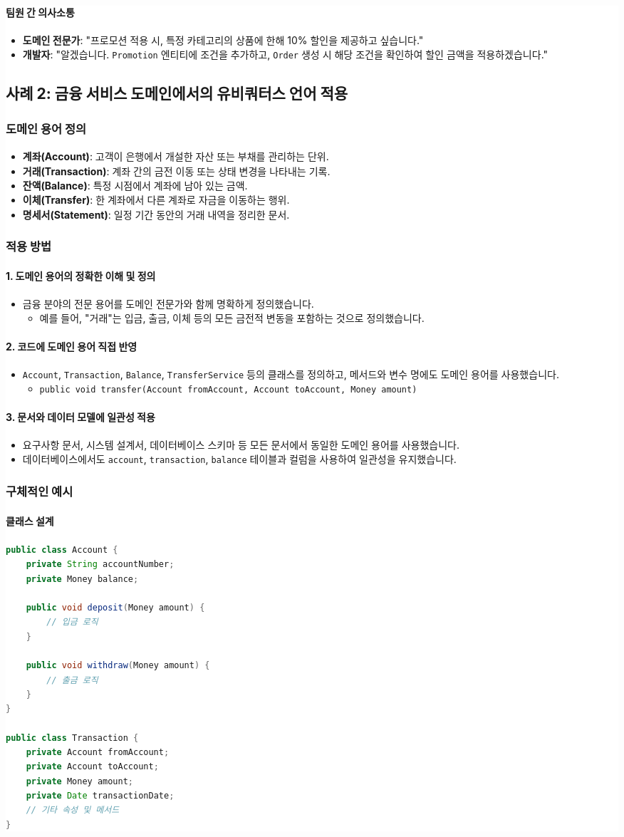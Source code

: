 #### 팀원 간 의사소통

- **도메인 전문가**: "프로모션 적용 시, 특정 카테고리의 상품에 한해 10% 할인을 제공하고 싶습니다."
- **개발자**: "알겠습니다. `Promotion` 엔티티에 조건을 추가하고, `Order` 생성 시 해당 조건을 확인하여 할인 금액을 적용하겠습니다."

## 사례 2: 금융 서비스 도메인에서의 유비쿼터스 언어 적용

### 도메인 용어 정의

- **계좌(Account)**: 고객이 은행에서 개설한 자산 또는 부채를 관리하는 단위.
- **거래(Transaction)**: 계좌 간의 금전 이동 또는 상태 변경을 나타내는 기록.
- **잔액(Balance)**: 특정 시점에서 계좌에 남아 있는 금액.
- **이체(Transfer)**: 한 계좌에서 다른 계좌로 자금을 이동하는 행위.
- **명세서(Statement)**: 일정 기간 동안의 거래 내역을 정리한 문서.

### 적용 방법

#### 1. 도메인 용어의 정확한 이해 및 정의

- 금융 분야의 전문 용어를 도메인 전문가와 함께 명확하게 정의했습니다.
    - 예를 들어, "거래"는 입금, 출금, 이체 등의 모든 금전적 변동을 포함하는 것으로 정의했습니다.

#### 2. 코드에 도메인 용어 직접 반영

- `Account`, `Transaction`, `Balance`, `TransferService` 등의 클래스를 정의하고, 메서드와 변수 명에도 도메인 용어를 사용했습니다.
    - `public void transfer(Account fromAccount, Account toAccount, Money amount)`

#### 3. 문서와 데이터 모델에 일관성 적용

- 요구사항 문서, 시스템 설계서, 데이터베이스 스키마 등 모든 문서에서 동일한 도메인 용어를 사용했습니다.
- 데이터베이스에서도 `account`, `transaction`, `balance` 테이블과 컬럼을 사용하여 일관성을 유지했습니다.

### 구체적인 예시

#### 클래스 설계

```java
public class Account {
    private String accountNumber;
    private Money balance;

    public void deposit(Money amount) {
        // 입금 로직
    }

    public void withdraw(Money amount) {
        // 출금 로직
    }
}

public class Transaction {
    private Account fromAccount;
    private Account toAccount;
    private Money amount;
    private Date transactionDate;
    // 기타 속성 및 메서드
}
```
